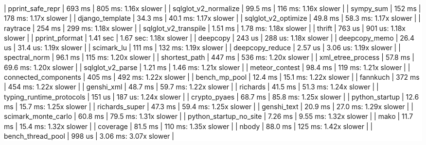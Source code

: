 | pprint_safe_repr           | 693 ms                                                                | 805 ms: 1.16x slower                                                  |
| sqlglot_v2_normalize       | 99.5 ms                                                               | 116 ms: 1.16x slower                                                  |
| sympy_sum                  | 152 ms                                                                | 178 ms: 1.17x slower                                                  |
| django_template            | 34.3 ms                                                               | 40.1 ms: 1.17x slower                                                 |
| sqlglot_v2_optimize        | 49.8 ms                                                               | 58.3 ms: 1.17x slower                                                 |
| raytrace                   | 254 ms                                                                | 299 ms: 1.18x slower                                                  |
| sqlglot_v2_transpile       | 1.51 ms                                                               | 1.78 ms: 1.18x slower                                                 |
| thrift                     | 763 us                                                                | 901 us: 1.18x slower                                                  |
| pprint_pformat             | 1.41 sec                                                              | 1.67 sec: 1.18x slower                                                |
| deepcopy                   | 243 us                                                                | 288 us: 1.18x slower                                                  |
| deepcopy_memo              | 26.4 us                                                               | 31.4 us: 1.19x slower                                                 |
| scimark_lu                 | 111 ms                                                                | 132 ms: 1.19x slower                                                  |
| deepcopy_reduce            | 2.57 us                                                               | 3.06 us: 1.19x slower                                                 |
| spectral_norm              | 96.1 ms                                                               | 115 ms: 1.20x slower                                                  |
| shortest_path              | 447 ms                                                                | 536 ms: 1.20x slower                                                  |
| xml_etree_process          | 57.8 ms                                                               | 69.6 ms: 1.20x slower                                                 |
| sqlglot_v2_parse           | 1.21 ms                                                               | 1.46 ms: 1.21x slower                                                 |
| meteor_contest             | 98.4 ms                                                               | 119 ms: 1.21x slower                                                  |
| connected_components       | 405 ms                                                                | 492 ms: 1.22x slower                                                  |
| bench_mp_pool              | 12.4 ms                                                               | 15.1 ms: 1.22x slower                                                 |
| fannkuch                   | 372 ms                                                                | 454 ms: 1.22x slower                                                  |
| genshi_xml                 | 48.7 ms                                                               | 59.7 ms: 1.22x slower                                                 |
| richards                   | 41.5 ms                                                               | 51.3 ms: 1.24x slower                                                 |
| typing_runtime_protocols   | 151 us                                                                | 187 us: 1.24x slower                                                  |
| crypto_pyaes               | 68.7 ms                                                               | 85.8 ms: 1.25x slower                                                 |
| python_startup             | 12.6 ms                                                               | 15.7 ms: 1.25x slower                                                 |
| richards_super             | 47.3 ms                                                               | 59.4 ms: 1.25x slower                                                 |
| genshi_text                | 20.9 ms                                                               | 27.0 ms: 1.29x slower                                                 |
| scimark_monte_carlo        | 60.8 ms                                                               | 79.5 ms: 1.31x slower                                                 |
| python_startup_no_site     | 7.26 ms                                                               | 9.55 ms: 1.32x slower                                                 |
| mako                       | 11.7 ms                                                               | 15.4 ms: 1.32x slower                                                 |
| coverage                   | 81.5 ms                                                               | 110 ms: 1.35x slower                                                  |
| nbody                      | 88.0 ms                                                               | 125 ms: 1.42x slower                                                  |
| bench_thread_pool          | 998 us                                                                | 3.06 ms: 3.07x slower                                                 |